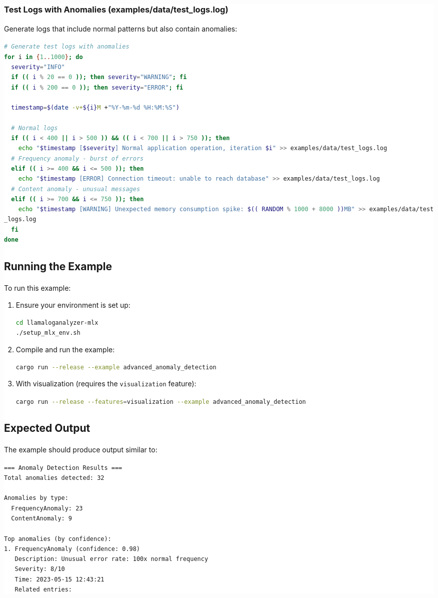 ### Test Logs with Anomalies (examples/data/test_logs.log)

Generate logs that include normal patterns but also contain anomalies:

```bash
# Generate test logs with anomalies
for i in {1..1000}; do
  severity="INFO"
  if (( i % 20 == 0 )); then severity="WARNING"; fi
  if (( i % 200 == 0 )); then severity="ERROR"; fi
  
  timestamp=$(date -v+${i}M +"%Y-%m-%d %H:%M:%S")
  
  # Normal logs
  if (( i < 400 || i > 500 )) && (( i < 700 || i > 750 )); then
    echo "$timestamp [$severity] Normal application operation, iteration $i" >> examples/data/test_logs.log
  # Frequency anomaly - burst of errors
  elif (( i >= 400 && i <= 500 )); then
    echo "$timestamp [ERROR] Connection timeout: unable to reach database" >> examples/data/test_logs.log
  # Content anomaly - unusual messages
  elif (( i >= 700 && i <= 750 )); then
    echo "$timestamp [WARNING] Unexpected memory consumption spike: $(( RANDOM % 1000 + 8000 ))MB" >> examples/data/test_logs.log
  fi
done
```

## Running the Example

To run this example:

1. Ensure your environment is set up:
   ```bash
   cd llamaloganalyzer-mlx
   ./setup_mlx_env.sh
   ```

2. Compile and run the example:
   ```bash
   cargo run --release --example advanced_anomaly_detection
   ```

3. With visualization (requires the `visualization` feature):
   ```bash
   cargo run --release --features=visualization --example advanced_anomaly_detection
   ```

## Expected Output

The example should produce output similar to:

```
=== Anomaly Detection Results ===
Total anomalies detected: 32

Anomalies by type:
  FrequencyAnomaly: 23
  ContentAnomaly: 9

Top anomalies (by confidence):
1. FrequencyAnomaly (confidence: 0.98)
   Description: Unusual error rate: 100x normal frequency
   Severity: 8/10
   Time: 2023-05-15 12:43:21
   Related entries:
```